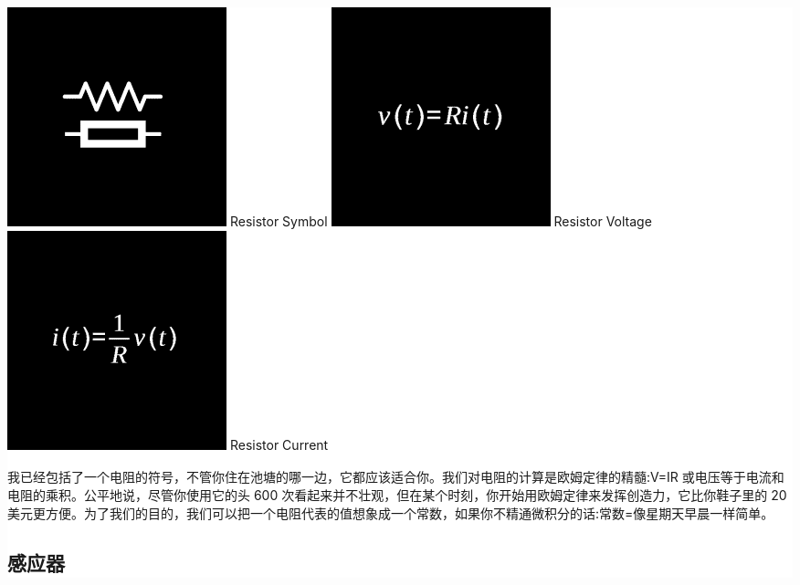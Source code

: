  [![Resistor Symbol](img/bf508db6cb6b212c19c282a8a0a1232e.png "r-padded")](https://hackaday.com/2015/12/24/beyond-control-maths-of-a-control-system/r-padded/) Resistor Symbol [![Resistor Voltage](img/fa2bacea4365269c9c3772d2263bf5c6.png "inv_calculus_resistor_voltage-padded")](https://hackaday.com/2015/12/24/beyond-control-maths-of-a-control-system/inv_calculus_resistor_voltage-padded/) Resistor Voltage [![Resistor Current](img/1d1ef422ca9952cc301cc79376fc75af.png "inv_calculus_resistor_current-padded")](https://hackaday.com/2015/12/24/beyond-control-maths-of-a-control-system/inv_calculus_resistor_current-padded/) Resistor Current

我已经包括了一个电阻的符号，不管你住在池塘的哪一边，它都应该适合你。我们对电阻的计算是欧姆定律的精髓:V=IR 或电压等于电流和电阻的乘积。公平地说，尽管你使用它的头 600 次看起来并不壮观，但在某个时刻，你开始用欧姆定律来发挥创造力，它比你鞋子里的 20 美元更方便。为了我们的目的，我们可以把一个电阻代表的值想象成一个常数，如果你不精通微积分的话:常数=像星期天早晨一样简单。

## 感应器
